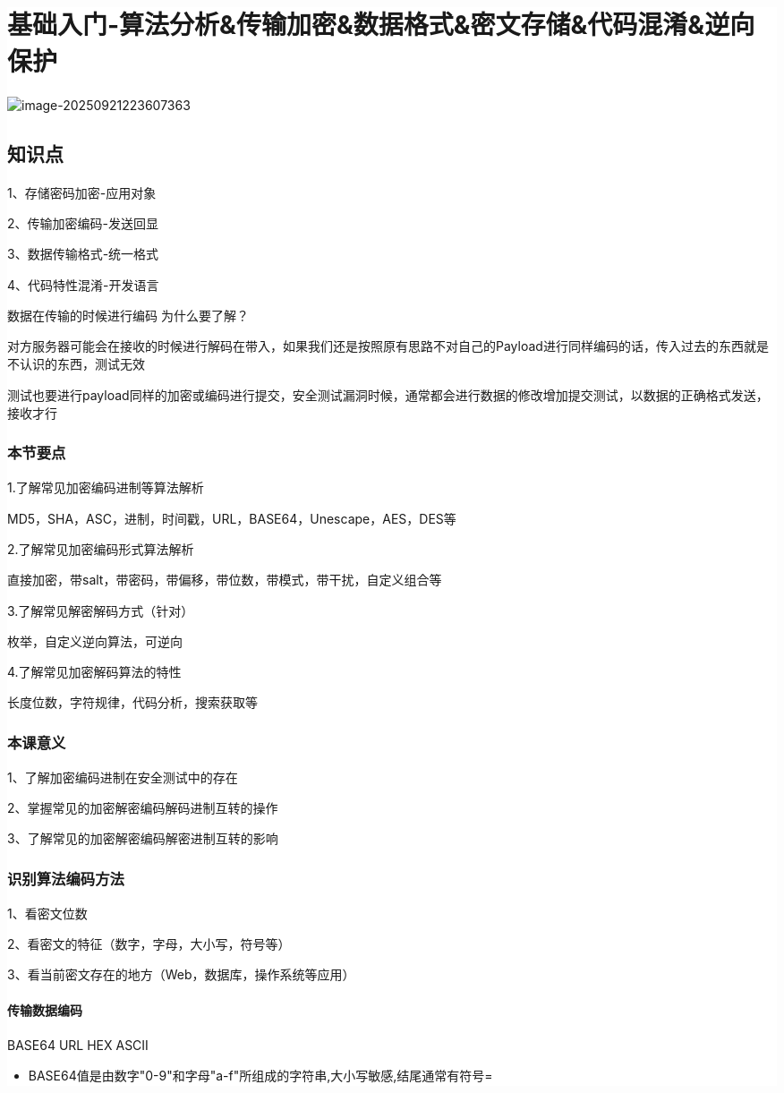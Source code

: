 # 基础入门-算法分析&传输加密&数据格式&密文存储&代码混淆&逆向保护

![image-20250921223607363](https://img.yatjay.top/md/20250921223607469.png)

## 知识点

1、存储密码加密-应用对象

2、传输加密编码-发送回显

3、数据传输格式-统一格式

4、代码特性混淆-开发语言

数据在传输的时候进行编码 为什么要了解？

对方服务器可能会在接收的时候进行解码在带入，如果我们还是按照原有思路不对自己的Payload进行同样编码的话，传入过去的东西就是不认识的东西，测试无效

测试也要进行payload同样的加密或编码进行提交，安全测试漏洞时候，通常都会进行数据的修改增加提交测试，以数据的正确格式发送，接收才行

### 本节要点

1.了解常见加密编码进制等算法解析

MD5，SHA，ASC，进制，时间戳，URL，BASE64，Unescape，AES，DES等

2.了解常见加密编码形式算法解析

直接加密，带salt，带密码，带偏移，带位数，带模式，带干扰，自定义组合等

3.了解常见解密解码方式（针对）

枚举，自定义逆向算法，可逆向

4.了解常见加密解码算法的特性

长度位数，字符规律，代码分析，搜索获取等

### 本课意义

1、了解加密编码进制在安全测试中的存在

2、掌握常见的加密解密编码解码进制互转的操作

3、了解常见的加密解密编码解密进制互转的影响

### 识别算法编码方法

1、看密文位数

2、看密文的特征（数字，字母，大小写，符号等）

3、看当前密文存在的地方（Web，数据库，操作系统等应用）

#### 传输数据编码
BASE64 URL HEX ASCII 

- BASE64值是由数字"0-9"和字母"a-f"所组成的字符串,大小写敏感,结尾通常有符号=
